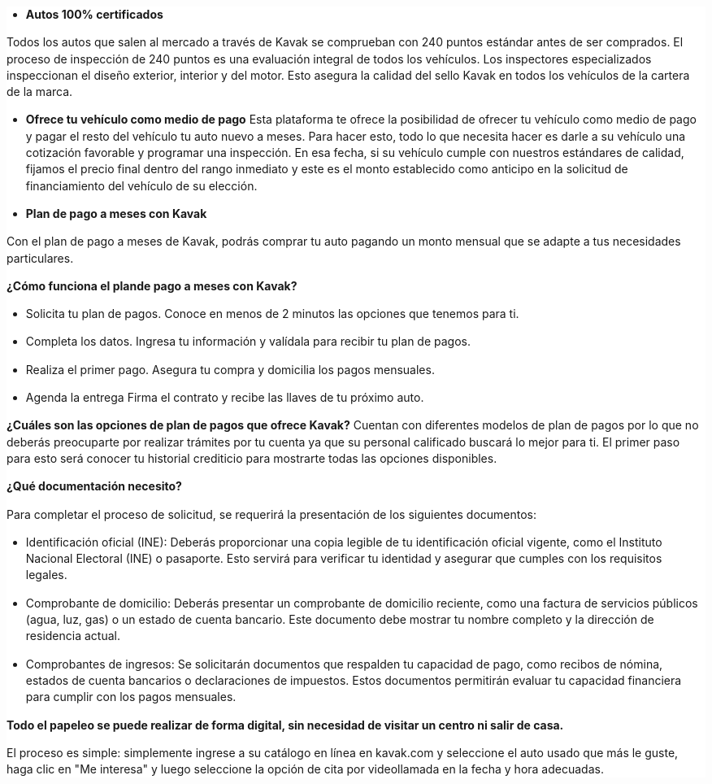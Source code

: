 - **Autos 100% certificados**

Todos los autos que salen al mercado a través de Kavak se comprueban con 240 puntos estándar antes de ser comprados. El proceso de inspección de 240 puntos es una evaluación integral de todos los vehículos. Los inspectores especializados inspeccionan el diseño exterior, interior y del motor. Esto asegura la calidad del sello Kavak en todos los vehículos de la cartera de la marca.

- **Ofrece tu vehículo como medio de pago**
Esta plataforma te ofrece la posibilidad de ofrecer tu vehículo como medio de pago y pagar el resto del vehículo tu auto nuevo a meses. Para hacer esto, todo lo que necesita hacer es darle a su vehículo una cotización favorable y programar una inspección. En esa fecha, si su vehículo cumple con nuestros estándares de calidad, fijamos el precio final dentro del rango inmediato y este es el monto establecido como anticipo en la solicitud de financiamiento del vehículo de su elección.

- **Plan de pago a meses con Kavak**

Con el plan de pago a meses de Kavak, podrás comprar tu auto pagando un monto mensual que se adapte a tus necesidades particulares.

**¿Cómo funciona el plande pago a meses con Kavak?**

- Solicita tu plan de pagos.
Conoce en menos de 2 minutos las opciones que tenemos para ti.

- Completa los datos.
Ingresa tu información y valídala para recibir tu plan de pagos.

- Realiza el primer pago.
Asegura tu compra y domicilia los pagos mensuales.

- Agenda la entrega
Firma el contrato y recibe las llaves de tu próximo auto.

**¿Cuáles son las opciones de plan de pagos que ofrece Kavak?**
Cuentan con diferentes modelos de plan de pagos por lo que no deberás preocuparte por realizar trámites por tu cuenta ya que su personal calificado buscará lo mejor para ti. El primer paso para esto será conocer tu historial crediticio para mostrarte todas las opciones disponibles.

**¿Qué documentación necesito?**

Para completar el proceso de solicitud, se requerirá la presentación de los siguientes documentos:

- Identificación oficial (INE): Deberás proporcionar una copia legible de tu identificación oficial vigente, como el Instituto Nacional Electoral (INE) o pasaporte. Esto servirá para verificar tu identidad y asegurar que cumples con los requisitos legales.

- Comprobante de domicilio: Deberás presentar un comprobante de domicilio reciente, como una factura de servicios públicos (agua, luz, gas) o un estado de cuenta bancario. Este documento debe mostrar tu nombre completo y la dirección de residencia actual.

- Comprobantes de ingresos: Se solicitarán documentos que respalden tu capacidad de pago, como recibos de nómina, estados de cuenta bancarios o declaraciones de impuestos. Estos documentos permitirán evaluar tu capacidad financiera para cumplir con los pagos mensuales.

**Todo el papeleo se puede realizar de forma digital, sin necesidad de visitar un centro ni salir de  casa.**

El proceso es simple: simplemente ingrese a su catálogo en línea en kavak.com y seleccione el auto usado que más le guste, haga clic en "Me interesa" y luego seleccione la opción de cita por videollamada en la fecha y hora adecuadas.
